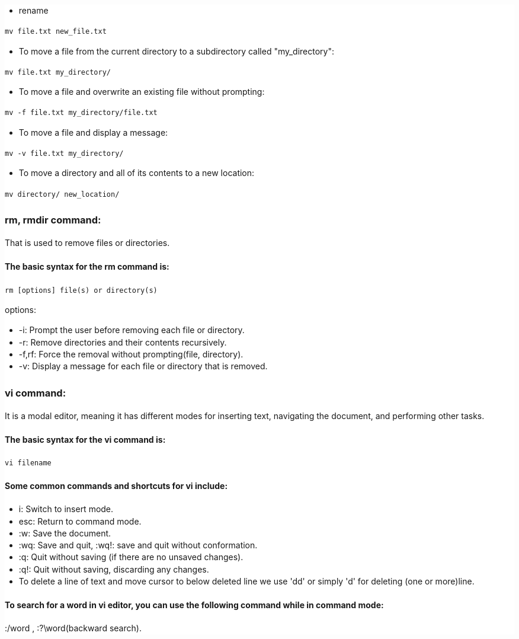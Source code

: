 - rename
```
mv file.txt new_file.txt
```

- To move a file from the current directory to a subdirectory called "my_directory":
```
mv file.txt my_directory/
```
- To move a file and overwrite an existing file without prompting:
```
mv -f file.txt my_directory/file.txt
```
- To move a file and display a message:
```
mv -v file.txt my_directory/
```
- To move a directory and all of its contents to a new location:
```
mv directory/ new_location/
```
### rm, rmdir command:
That is used to remove files or directories.

#### The basic syntax for the rm command is:
```
rm [options] file(s) or directory(s)
```
options:
- -i: Prompt the user before removing each file or directory.
- -r: Remove directories and their contents recursively.
- -f,rf: Force the removal without prompting(file, directory).
- -v: Display a message for each file or directory that is removed.

### vi command:
 It is a modal editor, meaning it has different modes for inserting text, navigating the document, and performing other tasks.

#### The basic syntax for the vi command is:
```
vi filename
```
#### Some common commands and shortcuts for vi include:

- i: Switch to insert mode.
- esc: Return to command mode.
- :w: Save the document.
- :wq: Save and quit, :wq!: save and quit without conformation.
- :q: Quit without saving (if there are no unsaved changes).
- :q!: Quit without saving, discarding any changes.
- To delete a line of text and move cursor to below deleted line we use 'dd' or simply 'd' for deleting (one or more)line.
#### To search for a word in vi editor, you can use the following command while in command mode:
:/word , :?\word(backward search).
